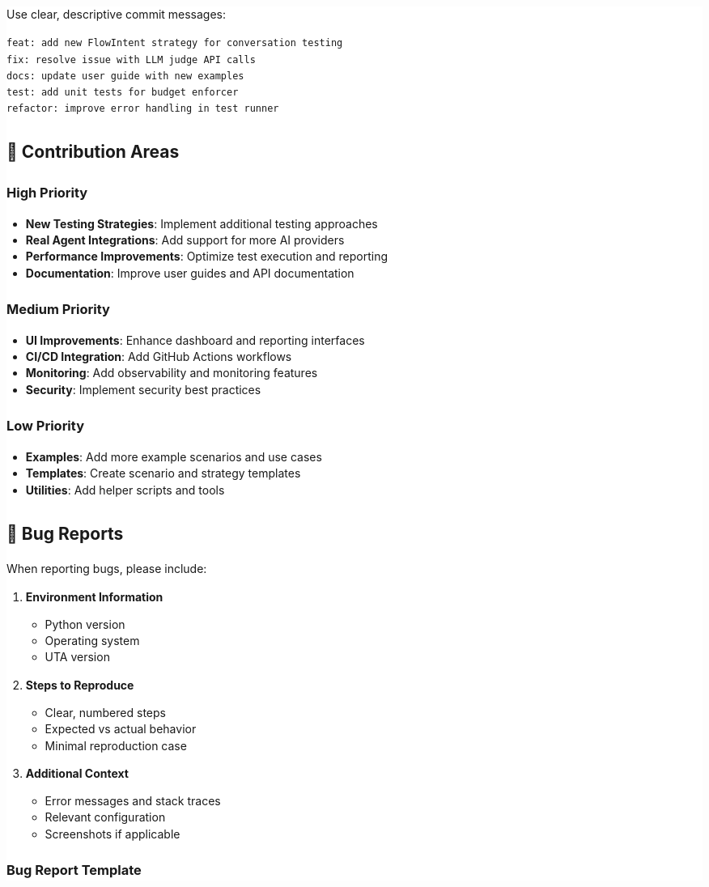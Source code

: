 Use clear, descriptive commit messages:

```
feat: add new FlowIntent strategy for conversation testing
fix: resolve issue with LLM judge API calls
docs: update user guide with new examples
test: add unit tests for budget enforcer
refactor: improve error handling in test runner
```

## 🎯 Contribution Areas

### High Priority

- **New Testing Strategies**: Implement additional testing approaches
- **Real Agent Integrations**: Add support for more AI providers
- **Performance Improvements**: Optimize test execution and reporting
- **Documentation**: Improve user guides and API documentation

### Medium Priority

- **UI Improvements**: Enhance dashboard and reporting interfaces
- **CI/CD Integration**: Add GitHub Actions workflows
- **Monitoring**: Add observability and monitoring features
- **Security**: Implement security best practices

### Low Priority

- **Examples**: Add more example scenarios and use cases
- **Templates**: Create scenario and strategy templates
- **Utilities**: Add helper scripts and tools

## 🐛 Bug Reports

When reporting bugs, please include:

1. **Environment Information**
   - Python version
   - Operating system
   - UTA version

2. **Steps to Reproduce**
   - Clear, numbered steps
   - Expected vs actual behavior
   - Minimal reproduction case

3. **Additional Context**
   - Error messages and stack traces
   - Relevant configuration
   - Screenshots if applicable

### Bug Report Template
